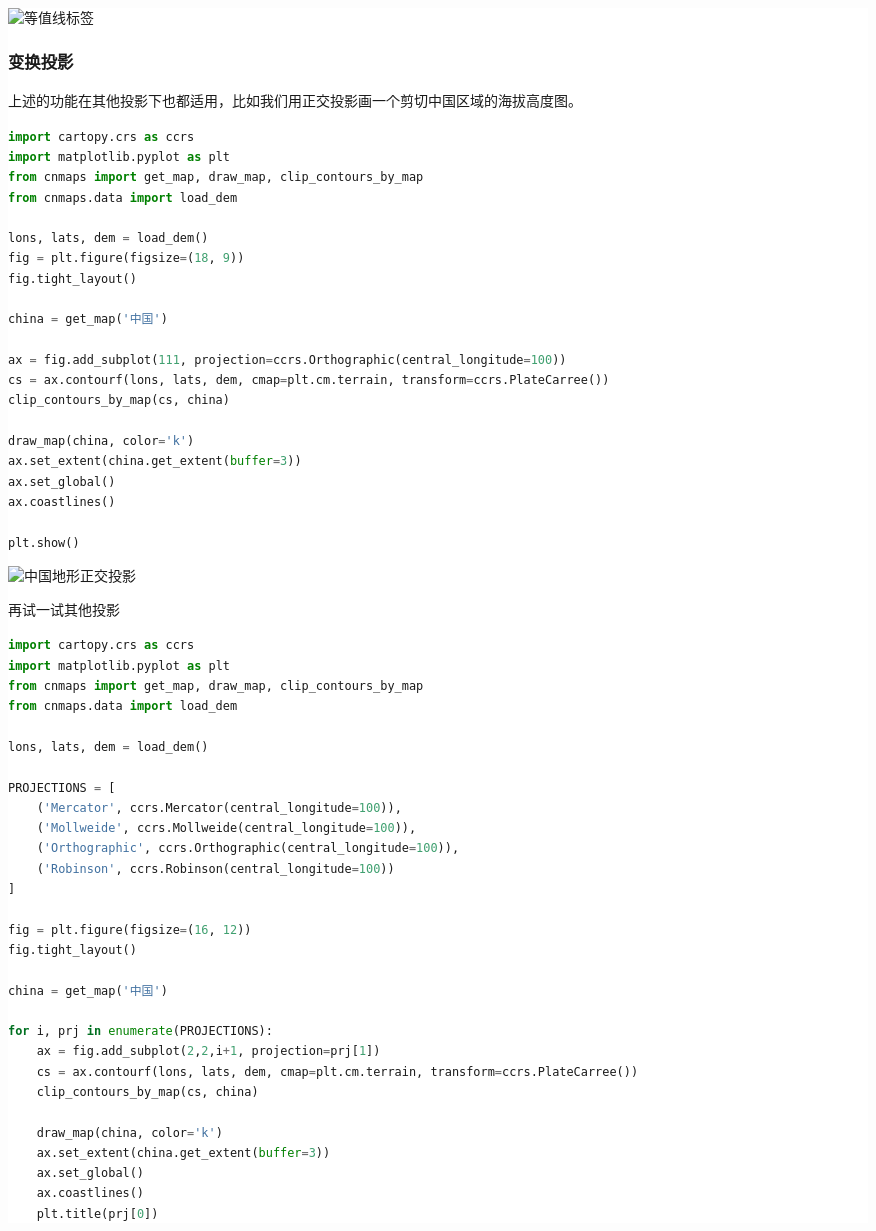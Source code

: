 ![等值线标签](static/images/tp-clip-contour-labels.png)

### 变换投影

上述的功能在其他投影下也都适用，比如我们用正交投影画一个剪切中国区域的海拔高度图。

```python
import cartopy.crs as ccrs
import matplotlib.pyplot as plt
from cnmaps import get_map, draw_map, clip_contours_by_map
from cnmaps.data import load_dem

lons, lats, dem = load_dem()
fig = plt.figure(figsize=(18, 9))
fig.tight_layout()

china = get_map('中国')

ax = fig.add_subplot(111, projection=ccrs.Orthographic(central_longitude=100))
cs = ax.contourf(lons, lats, dem, cmap=plt.cm.terrain, transform=ccrs.PlateCarree())
clip_contours_by_map(cs, china)

draw_map(china, color='k')
ax.set_extent(china.get_extent(buffer=3))
ax.set_global()
ax.coastlines()

plt.show()
```

![中国地形正交投影](static/images/china-clip-orthographic.png)

再试一试其他投影

```python
import cartopy.crs as ccrs
import matplotlib.pyplot as plt
from cnmaps import get_map, draw_map, clip_contours_by_map
from cnmaps.data import load_dem

lons, lats, dem = load_dem()

PROJECTIONS = [
    ('Mercator', ccrs.Mercator(central_longitude=100)),
    ('Mollweide', ccrs.Mollweide(central_longitude=100)),
    ('Orthographic', ccrs.Orthographic(central_longitude=100)),
    ('Robinson', ccrs.Robinson(central_longitude=100))
]

fig = plt.figure(figsize=(16, 12))
fig.tight_layout()

china = get_map('中国')

for i, prj in enumerate(PROJECTIONS):
    ax = fig.add_subplot(2,2,i+1, projection=prj[1])
    cs = ax.contourf(lons, lats, dem, cmap=plt.cm.terrain, transform=ccrs.PlateCarree())
    clip_contours_by_map(cs, china)

    draw_map(china, color='k')
    ax.set_extent(china.get_extent(buffer=3))
    ax.set_global()
    ax.coastlines()
    plt.title(prj[0])

```